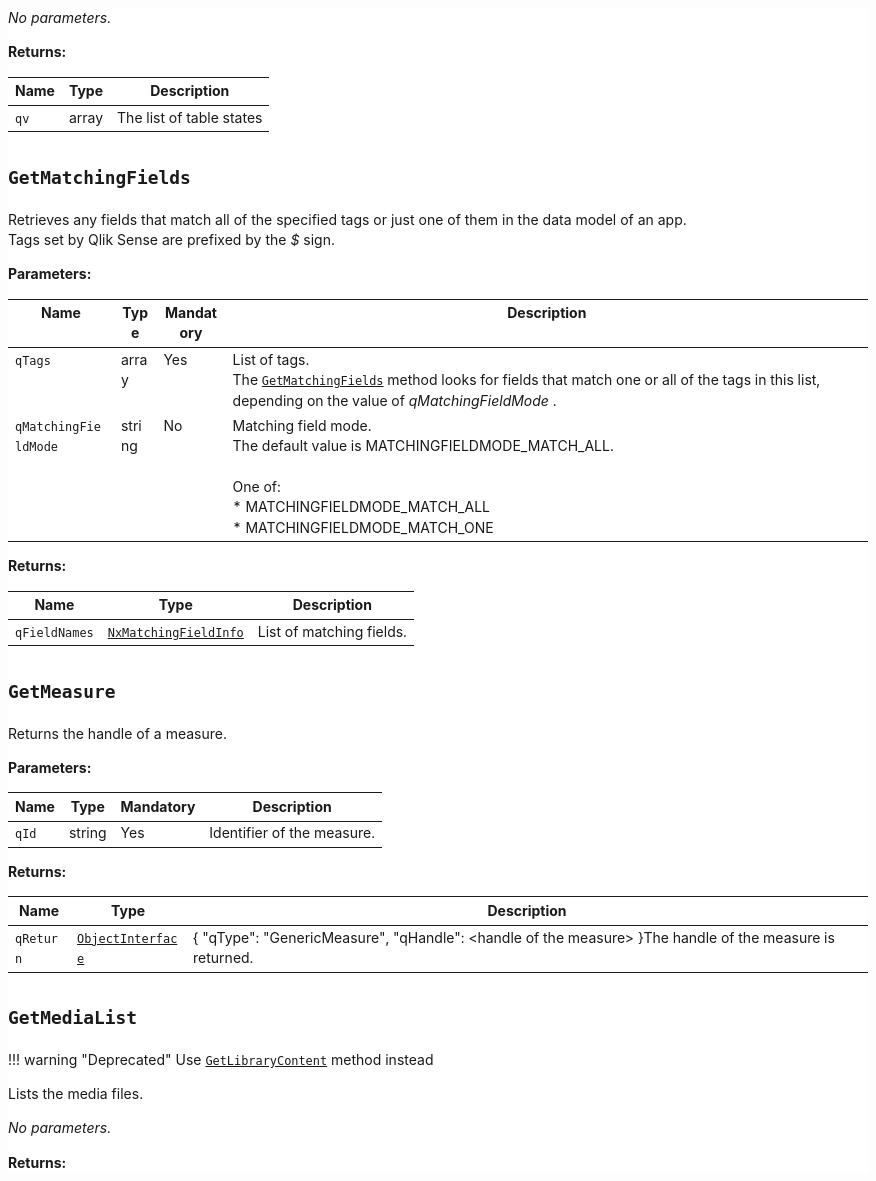 _No parameters._

**Returns:**

| Name | Type | Description |
| ---- | ---- | ----------- |
| `qv` | array | The list of table states |

## `GetMatchingFields`

Retrieves any fields that match all of the specified tags or just one of them in the data model of an app.<br>Tags set by Qlik Sense are prefixed by the _$_ sign.  

**Parameters:**

| Name | Type | Mandatory | Description |
| ---- | ---- | --------- | ----------- |
| `qTags` | array | Yes | List of tags.<br>The [`GetMatchingFields`](#getmatchingfields) method looks for fields that match one or all of the tags in this list, depending on the value of _qMatchingFieldMode_ . |
| `qMatchingFieldMode` | string | No | Matching field mode.<br>The default value is MATCHINGFIELDMODE_MATCH_ALL.<br><br>One of:<br>* MATCHINGFIELDMODE_MATCH_ALL<br>* MATCHINGFIELDMODE_MATCH_ONE |

**Returns:**

| Name | Type | Description |
| ---- | ---- | ----------- |
| `qFieldNames` | [`NxMatchingFieldInfo`](./definitions.md#nxmatchingfieldinfo) | List of matching fields. |

## `GetMeasure`

Returns the handle of a measure.

**Parameters:**

| Name | Type | Mandatory | Description |
| ---- | ---- | --------- | ----------- |
| `qId` | string | Yes | Identifier of the measure. |

**Returns:**

| Name | Type | Description |
| ---- | ---- | ----------- |
| `qReturn` | [`ObjectInterface`](./definitions.md#objectinterface) | { "qType": "GenericMeasure", "qHandle": &lt;handle of the measure&gt; }The handle of the measure is returned. |

## `GetMediaList`

!!! warning "Deprecated"
    Use [`GetLibraryContent`](#getlibrarycontent) method instead

Lists the media files.

_No parameters._

**Returns:**
